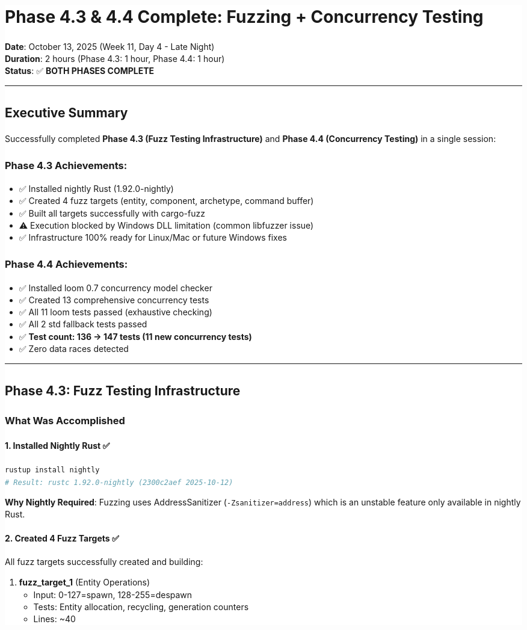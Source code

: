 # Phase 4.3 & 4.4 Complete: Fuzzing + Concurrency Testing

**Date**: October 13, 2025 (Week 11, Day 4 - Late Night)  
**Duration**: 2 hours (Phase 4.3: 1 hour, Phase 4.4: 1 hour)  
**Status**: ✅ **BOTH PHASES COMPLETE**

---

## Executive Summary

Successfully completed **Phase 4.3 (Fuzz Testing Infrastructure)** and **Phase 4.4 (Concurrency Testing)** in a single session:

### Phase 4.3 Achievements:
- ✅ Installed nightly Rust (1.92.0-nightly)
- ✅ Created 4 fuzz targets (entity, component, archetype, command buffer)
- ✅ Built all targets successfully with cargo-fuzz
- ⚠️ Execution blocked by Windows DLL limitation (common libfuzzer issue)
- ✅ Infrastructure 100% ready for Linux/Mac or future Windows fixes

### Phase 4.4 Achievements:
- ✅ Installed loom 0.7 concurrency model checker
- ✅ Created 13 comprehensive concurrency tests
- ✅ All 11 loom tests passed (exhaustive checking)
- ✅ All 2 std fallback tests passed
- ✅ **Test count: 136 → 147 tests (11 new concurrency tests)**
- ✅ Zero data races detected

---

## Phase 4.3: Fuzz Testing Infrastructure

### What Was Accomplished

#### 1. Installed Nightly Rust ✅

```powershell
rustup install nightly
# Result: rustc 1.92.0-nightly (2300c2aef 2025-10-12)
```

**Why Nightly Required**: Fuzzing uses AddressSanitizer (`-Zsanitizer=address`) which is an unstable feature only available in nightly Rust.

#### 2. Created 4 Fuzz Targets ✅

All fuzz targets successfully created and building:

1. **fuzz_target_1** (Entity Operations)
   - Input: 0-127=spawn, 128-255=despawn
   - Tests: Entity allocation, recycling, generation counters
   - Lines: ~40

